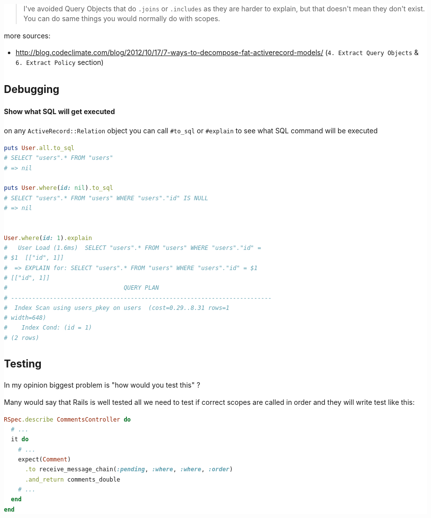 > I've avoided Query Objects that do `.joins` or `.includes` as they are
> harder to explain, but that doesn't mean they don't exist. You can do
> same things you would normally do with scopes.

more sources:

* http://blog.codeclimate.com/blog/2012/10/17/7-ways-to-decompose-fat-activerecord-models/
  (`4. Extract Query Objects` & `6. Extract Policy` section)


## Debugging

#### Show what SQL will get executed

on any `ActiveRecord::Relation` object you can call `#to_sql` or
`#explain` to see what
SQL command will be executed

```ruby
puts User.all.to_sql
# SELECT "users".* FROM "users"
# => nil

puts User.where(id: nil).to_sql
# SELECT "users".* FROM "users" WHERE "users"."id" IS NULL
# => nil


User.where(id: 1).explain
#   User Load (1.6ms)  SELECT "users".* FROM "users" WHERE "users"."id" =
# $1  [["id", 1]]
#  => EXPLAIN for: SELECT "users".* FROM "users" WHERE "users"."id" = $1
# [["id", 1]]
#                                 QUERY PLAN
# --------------------------------------------------------------------------
#  Index Scan using users_pkey on users  (cost=0.29..8.31 rows=1
# width=648)
#    Index Cond: (id = 1)
# (2 rows)
```

## Testing

In my opinion biggest problem is "how would you test this" ?

Many would say that Rails is well tested all we need to test if correct
scopes are called in order and they will write test like this:

```ruby
RSpec.describe CommentsController do
  # ...
  it do
    # ...
    expect(Comment)
      .to receive_message_chain(:pending, :where, :where, :order)
      .and_return comments_double
    # ...
  end
end
```
